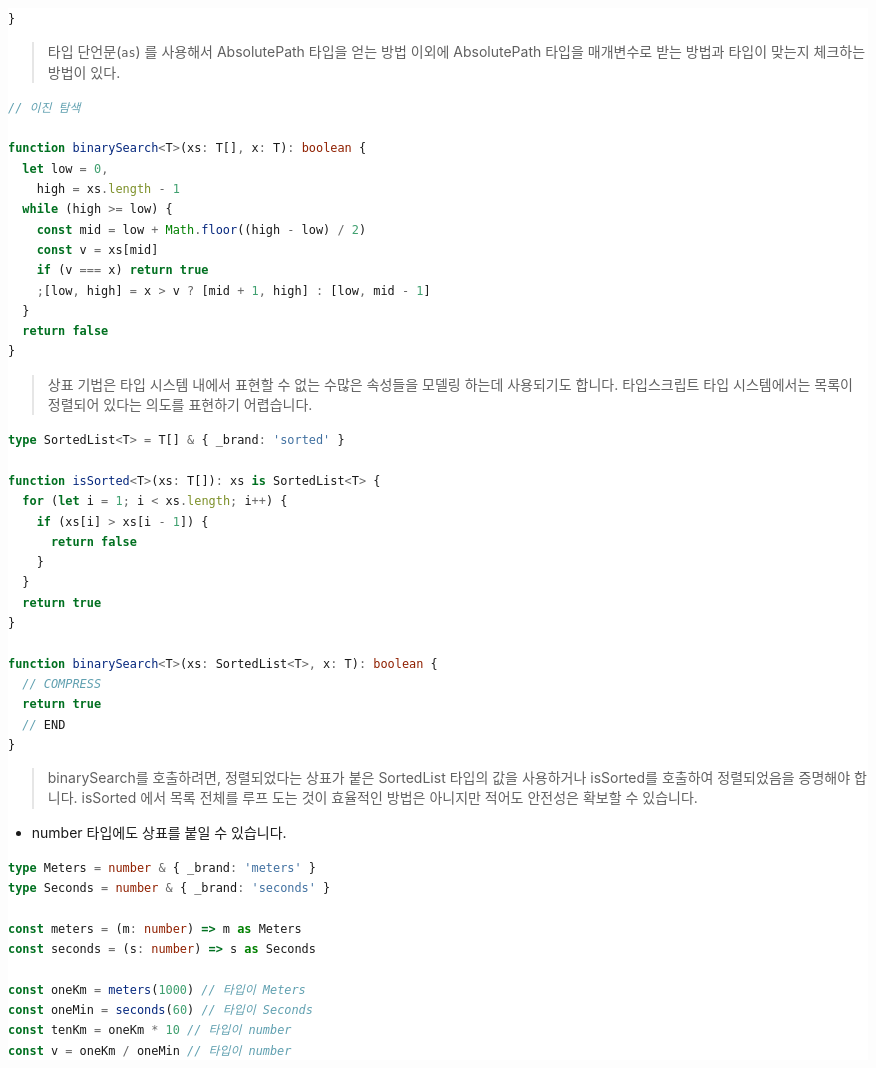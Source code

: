 ```ts
}
```

> 타입 단언문(`as`) 를 사용해서 AbsolutePath 타입을 얻는 방법 이외에
> AbsolutePath 타입을 매개변수로 받는 방법과 타입이 맞는지 체크하는 방법이 있다.

```ts
// 이진 탐색

function binarySearch<T>(xs: T[], x: T): boolean {
  let low = 0,
    high = xs.length - 1
  while (high >= low) {
    const mid = low + Math.floor((high - low) / 2)
    const v = xs[mid]
    if (v === x) return true
    ;[low, high] = x > v ? [mid + 1, high] : [low, mid - 1]
  }
  return false
}
```

> 상표 기법은 타입 시스템 내에서 표현할 수 없는 수많은 속성들을 모델링 하는데 사용되기도 합니다.
> 타입스크립트 타입 시스템에서는 목록이 정렬되어 있다는 의도를 표현하기 어렵습니다.

```ts
type SortedList<T> = T[] & { _brand: 'sorted' }

function isSorted<T>(xs: T[]): xs is SortedList<T> {
  for (let i = 1; i < xs.length; i++) {
    if (xs[i] > xs[i - 1]) {
      return false
    }
  }
  return true
}

function binarySearch<T>(xs: SortedList<T>, x: T): boolean {
  // COMPRESS
  return true
  // END
}
```

> binarySearch를 호출하려면, 
> 정렬되었다는 상표가 붙은 SortedList 타입의 값을 사용하거나 isSorted를 호출하여 정렬되었음을 증명해야 합니다.
> isSorted 에서 목록 전체를 루프 도는 것이 효율적인 방법은 아니지만 적어도 안전성은 확보할 수 있습니다.


- number 타입에도 상표를 붙일 수 있습니다.

```ts
type Meters = number & { _brand: 'meters' }
type Seconds = number & { _brand: 'seconds' }

const meters = (m: number) => m as Meters
const seconds = (s: number) => s as Seconds

const oneKm = meters(1000) // 타입이 Meters
const oneMin = seconds(60) // 타입이 Seconds
const tenKm = oneKm * 10 // 타입이 number
const v = oneKm / oneMin // 타입이 number
```
